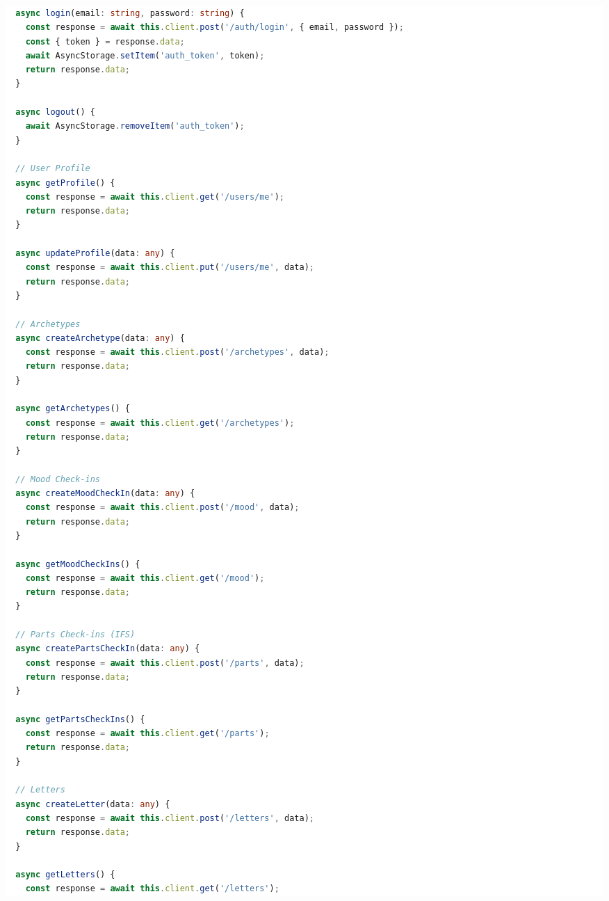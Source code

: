 ```typescript
  async login(email: string, password: string) {
    const response = await this.client.post('/auth/login', { email, password });
    const { token } = response.data;
    await AsyncStorage.setItem('auth_token', token);
    return response.data;
  }

  async logout() {
    await AsyncStorage.removeItem('auth_token');
  }

  // User Profile
  async getProfile() {
    const response = await this.client.get('/users/me');
    return response.data;
  }

  async updateProfile(data: any) {
    const response = await this.client.put('/users/me', data);
    return response.data;
  }

  // Archetypes
  async createArchetype(data: any) {
    const response = await this.client.post('/archetypes', data);
    return response.data;
  }

  async getArchetypes() {
    const response = await this.client.get('/archetypes');
    return response.data;
  }

  // Mood Check-ins
  async createMoodCheckIn(data: any) {
    const response = await this.client.post('/mood', data);
    return response.data;
  }

  async getMoodCheckIns() {
    const response = await this.client.get('/mood');
    return response.data;
  }

  // Parts Check-ins (IFS)
  async createPartsCheckIn(data: any) {
    const response = await this.client.post('/parts', data);
    return response.data;
  }

  async getPartsCheckIns() {
    const response = await this.client.get('/parts');
    return response.data;
  }

  // Letters
  async createLetter(data: any) {
    const response = await this.client.post('/letters', data);
    return response.data;
  }

  async getLetters() {
    const response = await this.client.get('/letters');
```